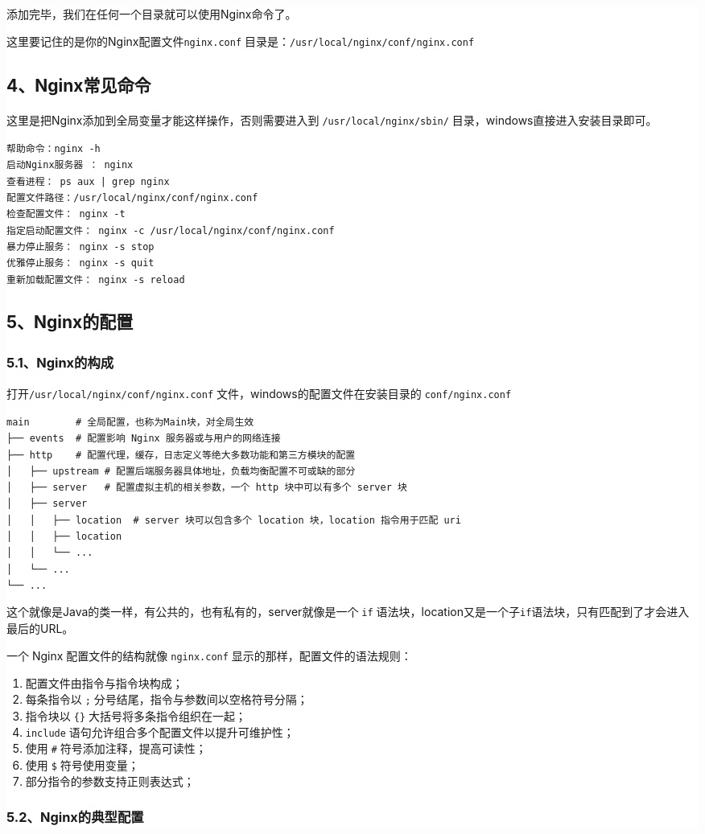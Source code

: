 添加完毕，我们在任何一个目录就可以使用Nginx命令了。

这里要记住的是你的Nginx配置文件`nginx.conf` 目录是：`/usr/local/nginx/conf/nginx.conf`

## 4、Nginx常见命令

这里是把Nginx添加到全局变量才能这样操作，否则需要进入到 `/usr/local/nginx/sbin/` 目录，windows直接进入安装目录即可。

```
帮助命令：nginx -h
启动Nginx服务器 ： nginx
查看进程： ps aux | grep nginx
配置文件路径：/usr/local/nginx/conf/nginx.conf
检查配置文件： nginx -t
指定启动配置文件： nginx -c /usr/local/nginx/conf/nginx.conf
暴力停止服务： nginx -s stop
优雅停止服务： nginx -s quit
重新加载配置文件： nginx -s reload
```



## 5、Nginx的配置

### 5.1、Nginx的构成

打开`/usr/local/nginx/conf/nginx.conf` 文件，windows的配置文件在安装目录的 `conf/nginx.conf`

```
main        # 全局配置，也称为Main块，对全局生效
├── events  # 配置影响 Nginx 服务器或与用户的网络连接
├── http    # 配置代理，缓存，日志定义等绝大多数功能和第三方模块的配置
│   ├── upstream # 配置后端服务器具体地址，负载均衡配置不可或缺的部分
│   ├── server   # 配置虚拟主机的相关参数，一个 http 块中可以有多个 server 块
│   ├── server
│   │   ├── location  # server 块可以包含多个 location 块，location 指令用于匹配 uri 
│   │   ├── location
│   │   └── ...
│   └── ...
└── ...
```

这个就像是Java的类一样，有公共的，也有私有的，server就像是一个 `if`  语法块，location又是一个子`if`语法块，只有匹配到了才会进入最后的URL。

一个 Nginx 配置文件的结构就像 `nginx.conf` 显示的那样，配置文件的语法规则：

1. 配置文件由指令与指令块构成；
2. 每条指令以 `;` 分号结尾，指令与参数间以空格符号分隔；
3. 指令块以 `{}` 大括号将多条指令组织在一起；
4. `include` 语句允许组合多个配置文件以提升可维护性；
5. 使用 `#` 符号添加注释，提高可读性；
6. 使用 `$` 符号使用变量；
7. 部分指令的参数支持正则表达式；

### 5.2、Nginx的典型配置
